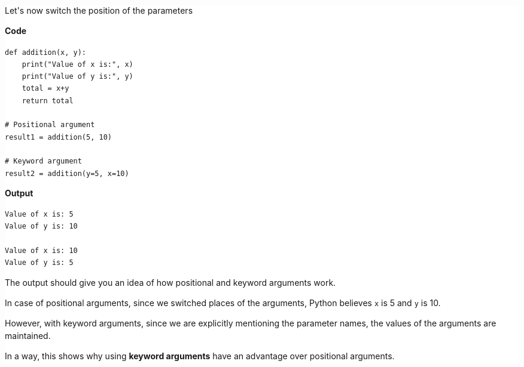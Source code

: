 <ins class="adsbygoogle"
     style="display:block"
     data-ad-client="ca-pub-6088392832221933"
     data-ad-slot="8875064651"
     data-ad-format="auto"
     data-full-width-responsive="true"></ins>
<script>
     (adsbygoogle = window.adsbygoogle || []).push({});
</script>

Let's now switch the position of the parameters

**Code**

```python3
def addition(x, y):
    print("Value of x is:", x)
    print("Value of y is:", y)
    total = x+y
    return total

# Positional argument
result1 = addition(5, 10)

# Keyword argument
result2 = addition(y=5, x=10)
```

**Output**

```bash
Value of x is: 5
Value of y is: 10

Value of x is: 10
Value of y is: 5
```

The output should give you an idea of how positional and keyword arguments work. 

In case of positional arguments, since we switched places of the arguments, 
Python believes `x` is 5 and `y` is 10.

However, with keyword arguments, since we are explicitly mentioning the parameter names, the values of the arguments are maintained.

In a way, this shows why using **keyword arguments** have an advantage over positional arguments.

<script async src="https://pagead2.googlesyndication.com/pagead/js/adsbygoogle.js"></script>

<ins class="adsbygoogle"
     style="display:block"
     data-ad-client="ca-pub-6088392832221933"
     data-ad-slot="8875064651"
     data-ad-format="auto"
     data-full-width-responsive="true"></ins>
<script>
     (adsbygoogle = window.adsbygoogle || []).push({});
</script>
